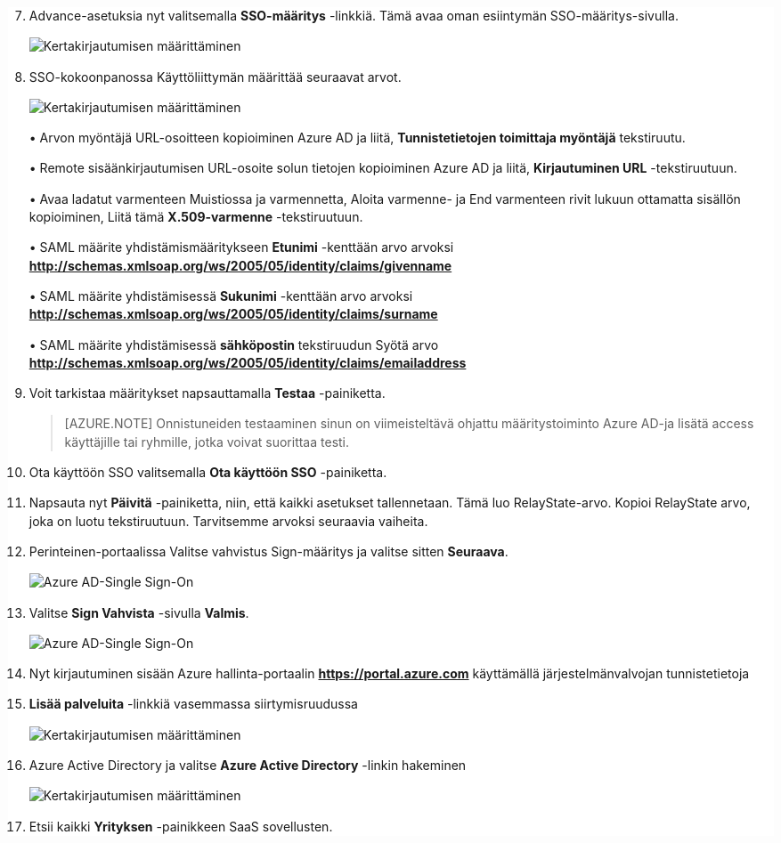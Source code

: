 7. Advance-asetuksia nyt valitsemalla **SSO-määritys** -linkkiä. Tämä avaa oman esiintymän SSO-määritys-sivulla.

    ![Kertakirjautumisen määrittäminen](./media/active-directory-saas-lifesize-cloud-tutorial/tutorial_lifesizecloud_07.png)

8. SSO-kokoonpanossa Käyttöliittymän määrittää seuraavat arvot.    

    ![Kertakirjautumisen määrittäminen](./media/active-directory-saas-lifesize-cloud-tutorial/tutorial_lifesizecloud_08.png)

    • Arvon myöntäjä URL-osoitteen kopioiminen Azure AD ja liitä, **Tunnistetietojen toimittaja myöntäjä** tekstiruutu.

    • Remote sisäänkirjautumisen URL-osoite solun tietojen kopioiminen Azure AD ja liitä, **Kirjautuminen URL** -tekstiruutuun.

    • Avaa ladatut varmenteen Muistiossa ja varmennetta, Aloita varmenne- ja End varmenteen rivit lukuun ottamatta sisällön kopioiminen, Liitä tämä **X.509-varmenne** -tekstiruutuun.

    • SAML määrite yhdistämismääritykseen **Etunimi** -kenttään arvo arvoksi **http://schemas.xmlsoap.org/ws/2005/05/identity/claims/givenname**

    • SAML määrite yhdistämisessä **Sukunimi** -kenttään arvo arvoksi **http://schemas.xmlsoap.org/ws/2005/05/identity/claims/surname**

    • SAML määrite yhdistämisessä **sähköpostin** tekstiruudun Syötä arvo **http://schemas.xmlsoap.org/ws/2005/05/identity/claims/emailaddress**

9. Voit tarkistaa määritykset napsauttamalla **Testaa** -painiketta.

    > [AZURE.NOTE] Onnistuneiden testaaminen sinun on viimeisteltävä ohjattu määritystoiminto Azure AD-ja lisätä access käyttäjille tai ryhmille, jotka voivat suorittaa testi.
    
10. Ota käyttöön SSO valitsemalla **Ota käyttöön SSO** -painiketta.

11. Napsauta nyt **Päivitä** -painiketta, niin, että kaikki asetukset tallennetaan. Tämä luo RelayState-arvo. Kopioi RelayState arvo, joka on luotu tekstiruutuun. Tarvitsemme arvoksi seuraavia vaiheita.

12. Perinteinen-portaalissa Valitse vahvistus Sign-määritys ja valitse sitten **Seuraava**.
    
    ![Azure AD-Single Sign-On][10]

13. Valitse **Sign Vahvista** -sivulla **Valmis**.  
 
    ![Azure AD-Single Sign-On][11]

14. Nyt kirjautuminen sisään Azure hallinta-portaalin **https://portal.azure.com** käyttämällä järjestelmänvalvojan tunnistetietoja

15. **Lisää palveluita** -linkkiä vasemmassa siirtymisruudussa
    
    ![Kertakirjautumisen määrittäminen](./media/active-directory-saas-lifesize-cloud-tutorial/tutorial_lifesizecloud_09.png)

16. Azure Active Directory ja valitse **Azure Active Directory** -linkin hakeminen
    
    ![Kertakirjautumisen määrittäminen](./media/active-directory-saas-lifesize-cloud-tutorial/tutorial_lifesizecloud_10.png)

17. Etsii kaikki **Yrityksen** -painikkeen SaaS sovellusten.


[1]: ./media/active-directory-saas-lifesize-cloud-tutorial/tutorial_general_01.png
[2]: ./media/active-directory-saas-lifesize-cloud-tutorial/tutorial_general_02.png
[3]: ./media/active-directory-saas-lifesize-cloud-tutorial/tutorial_general_03.png
[4]: ./media/active-directory-saas-lifesize-cloud-tutorial/tutorial_general_04.png
[6]: ./media/active-directory-saas-lifesize-cloud-tutorial/tutorial_general_05.png
[10]: ./media/active-directory-saas-lifesize-cloud-tutorial/tutorial_general_06.png
[11]: ./media/active-directory-saas-lifesize-cloud-tutorial/tutorial_general_07.png
[20]: ./media/active-directory-saas-lifesize-cloud-tutorial/tutorial_general_100.png
[200]: ./media/active-directory-saas-lifesize-cloud-tutorial/tutorial_general_200.png
[201]: ./media/active-directory-saas-lifesize-cloud-tutorial/tutorial_general_201.png
[203]: ./media/active-directory-saas-lifesize-cloud-tutorial/tutorial_general_203.png
[204]: ./media/active-directory-saas-lifesize-cloud-tutorial/tutorial_general_204.png
[205]: ./media/active-directory-saas-lifesize-cloud-tutorial/tutorial_general_205.png